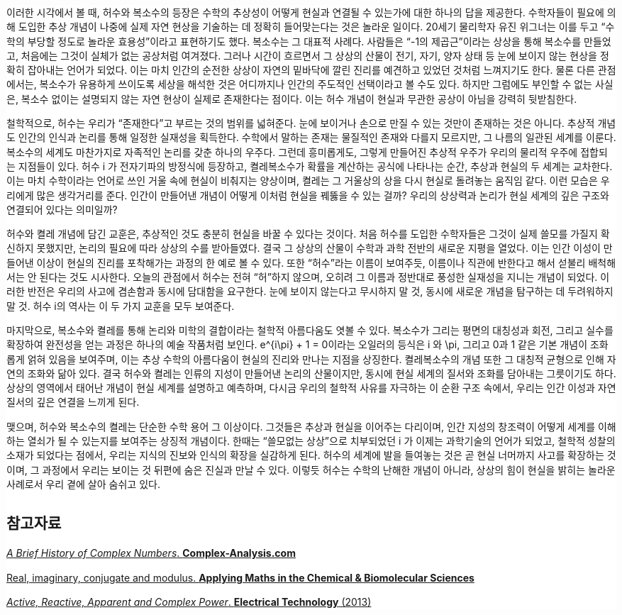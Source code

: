 이러한 시각에서 볼 때, 허수와 복소수의 등장은 수학의 추상성이 어떻게 현실과 연결될 수 있는가에 대한 하나의 답을 제공한다. 수학자들이 필요에 의해 도입한 추상 개념이 나중에 실제 자연 현상을 기술하는 데 정확히 들어맞는다는 것은 놀라운 일이다. 20세기 물리학자 유진 위그너는 이를 두고 “수학의 부당할 정도로 놀라운 효용성”이라고 표현하기도 했다. 복소수는 그 대표적 사례다. 사람들은 “-1의 제곱근”이라는 상상을 통해 복소수를 만들었고, 처음에는 그것이 실체가 없는 공상처럼 여겨졌다. 그러나 시간이 흐르면서 그 상상의 산물이 전기, 자기, 양자 상태 등 눈에 보이지 않는 현상을 정확히 잡아내는 언어가 되었다. 이는 마치 인간의 순전한 상상이 자연의 밑바닥에 깔린 진리를 예견하고 있었던 것처럼 느껴지기도 한다. 물론 다른 관점에서는, 복소수가 유용하게 쓰이도록 세상을 해석한 것은 어디까지나 인간의 주도적인 선택이라고 볼 수도 있다. 하지만 그럼에도 부인할 수 없는 사실은, 복소수 없이는 설명되지 않는 자연 현상이 실제로 존재한다는 점이다. 이는 허수 개념이 현실과 무관한 공상이 아님을 강력히 뒷받침한다.

철학적으로, 허수는 우리가 “존재한다”고 부르는 것의 범위를 넓혀준다. 눈에 보이거나 손으로 만질 수 있는 것만이 존재하는 것은 아니다. 추상적 개념도 인간의 인식과 논리를 통해 일정한 실재성을 획득한다. 수학에서 말하는 존재는 물질적인 존재와 다를지 모르지만, 그 나름의 일관된 세계를 이룬다. 복소수의 세계도 마찬가지로 자족적인 논리를 갖춘 하나의 우주다. 그런데 흥미롭게도, 그렇게 만들어진 추상적 우주가 우리의 물리적 우주에 접합되는 지점들이 있다. 허수 i 가 전자기파의 방정식에 등장하고, 켤레복소수가 확률을 계산하는 공식에 나타나는 순간, 추상과 현실의 두 세계는 교차한다. 이는 마치 수학이라는 언어로 쓰인 거울 속에 현실이 비춰지는 양상이며, 켤레는 그 거울상의 상을 다시 현실로 돌려놓는 움직임 같다. 이런 모습은 우리에게 많은 생각거리를 준다. 인간이 만들어낸 개념이 어떻게 이처럼 현실을 꿰뚫을 수 있는 걸까? 우리의 상상력과 논리가 현실 세계의 깊은 구조와 연결되어 있다는 의미일까?

허수와 켤레 개념에 담긴 교훈은, 추상적인 것도 충분히 현실을 바꿀 수 있다는 것이다. 처음 허수를 도입한 수학자들은 그것이 실제 쓸모를 가질지 확신하지 못했지만, 논리의 필요에 따라 상상의 수를 받아들였다. 결국 그 상상의 산물이 수학과 과학 전반의 새로운 지평을 열었다. 이는 인간 이성이 만들어낸 이상이 현실의 진리를 포착해가는 과정의 한 예로 볼 수 있다. 또한 “허수”라는 이름이 보여주듯, 이름이나 직관에 반한다고 해서 섣불리 배척해서는 안 된다는 것도 시사한다. 오늘의 관점에서 허수는 전혀 “허”하지 않으며, 오히려 그 이름과 정반대로 풍성한 실재성을 지니는 개념이 되었다. 이러한 반전은 우리의 사고에 겸손함과 동시에 담대함을 요구한다. 눈에 보이지 않는다고 무시하지 말 것, 동시에 새로운 개념을 탐구하는 데 두려워하지 말 것. 허수 i의 역사는 이 두 가지 교훈을 모두 보여준다.

마지막으로, 복소수와 켤레를 통해 논리와 미학의 결합이라는 철학적 아름다움도 엿볼 수 있다. 복소수가 그리는 평면의 대칭성과 회전, 그리고 실수를 확장하여 완전성을 얻는 과정은 하나의 예술 작품처럼 보인다. e^{i\pi} + 1 = 0이라는 오일러의 등식은 i 와 \pi, 그리고 0과 1 같은 기본 개념이 조화롭게 얽혀 있음을 보여주며, 이는 추상 수학의 아름다움이 현실의 진리와 만나는 지점을 상징한다. 켤레복소수의 개념 또한 그 대칭적 균형으로 인해 자연의 조화와 닮아 있다. 결국 허수와 켤레는 인류의 지성이 만들어낸 논리의 산물이지만, 동시에 현실 세계의 질서와 조화를 담아내는 그릇이기도 하다. 상상의 영역에서 태어난 개념이 현실 세계를 설명하고 예측하며, 다시금 우리의 철학적 사유를 자극하는 이 순환 구조 속에서, 우리는 인간 이성과 자연 질서의 깊은 연결을 느끼게 된다.

맺으며, 허수와 복소수의 켤레는 단순한 수학 용어 그 이상이다. 그것들은 추상과 현실을 이어주는 다리이며, 인간 지성의 창조력이 어떻게 세계를 이해하는 열쇠가 될 수 있는지를 보여주는 상징적 개념이다. 한때는 “쓸모없는 상상”으로 치부되었던 i 가 이제는 과학기술의 언어가 되었고, 철학적 성찰의 소재가 되었다는 점에서, 우리는 지식의 진보와 인식의 확장을 실감하게 된다. 허수의 세계에 발을 들여놓는 것은 곧 현실 너머까지 사고를 확장하는 것이며, 그 과정에서 우리는 보이는 것 뒤편에 숨은 진실과 만날 수 있다. 이렇듯 허수는 수학의 난해한 개념이 아니라, 상상의 힘이 현실을 밝히는 놀라운 사례로서 우리 곁에 살아 숨쉬고 있다.

## 참고자료

[*A Brief History of Complex Numbers*](https://complex-analysis.com/content/brief_history.html#:~:text=number%2C%20an%20absolute%20impossibility%20at,37%2C%20Rule%20II)[. ](https://complex-analysis.com/content/brief_history.html#:~:text=number%2C%20an%20absolute%20impossibility%20at,37%2C%20Rule%20II)[**Complex-Analysis.com**](https://complex-analysis.com/content/brief_history.html#:~:text=number%2C%20an%20absolute%20impossibility%20at,37%2C%20Rule%20II)

[Real, imaginary, conjugate and modulus. ](https://applying-maths-book.com/chapter-2/chapter2-A.html#:~:text=In%20quantum%20mechanics%2C%20the%20wavefunction,experiment%2C%20not%20an%20imaginary%20one)[**Applying Maths in the Chemical & Biomolecular Sciences**](https://applying-maths-book.com/chapter-2/chapter2-A.html#:~:text=In%20quantum%20mechanics%2C%20the%20wavefunction,experiment%2C%20not%20an%20imaginary%20one)

[*Active, Reactive, Apparent and Complex Power*](https://www.electricaltechnology.org/2013/07/active-reactive-apparent-and-complex.html#:~:text=match%20at%20L283%20It%20may,Z%20caused%20by%20the%20Voltage)[. ](https://www.electricaltechnology.org/2013/07/active-reactive-apparent-and-complex.html#:~:text=match%20at%20L283%20It%20may,Z%20caused%20by%20the%20Voltage)[**Electrical Technology**](https://www.electricaltechnology.org/2013/07/active-reactive-apparent-and-complex.html#:~:text=match%20at%20L283%20It%20may,Z%20caused%20by%20the%20Voltage)[ (2013)](https://www.electricaltechnology.org/2013/07/active-reactive-apparent-and-complex.html#:~:text=match%20at%20L283%20It%20may,Z%20caused%20by%20the%20Voltage)
